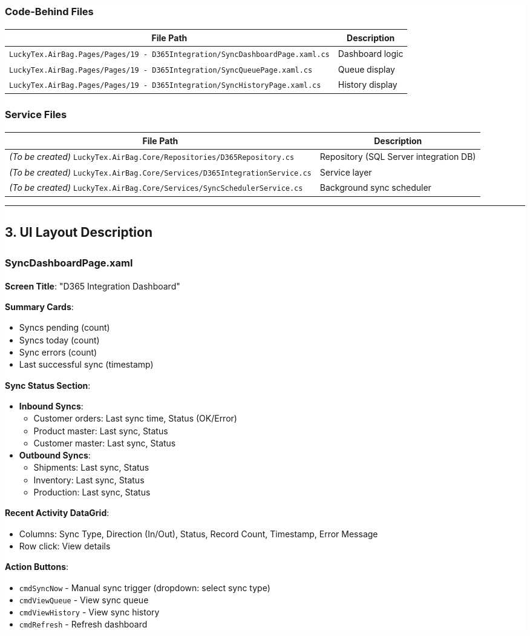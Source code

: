 ### Code-Behind Files
| File Path | Description |
|-----------|-------------|
| `LuckyTex.AirBag.Pages/Pages/19 - D365Integration/SyncDashboardPage.xaml.cs` | Dashboard logic |
| `LuckyTex.AirBag.Pages/Pages/19 - D365Integration/SyncQueuePage.xaml.cs` | Queue display |
| `LuckyTex.AirBag.Pages/Pages/19 - D365Integration/SyncHistoryPage.xaml.cs` | History display |

### Service Files
| File Path | Description |
|-----------|-------------|
| *(To be created)* `LuckyTex.AirBag.Core/Repositories/D365Repository.cs` | Repository (SQL Server integration DB) |
| *(To be created)* `LuckyTex.AirBag.Core/Services/D365IntegrationService.cs` | Service layer |
| *(To be created)* `LuckyTex.AirBag.Core/Services/SyncSchedulerService.cs` | Background sync scheduler |

---

## 3. UI Layout Description

### SyncDashboardPage.xaml

**Screen Title**: "D365 Integration Dashboard"

**Summary Cards**:
- Syncs pending (count)
- Syncs today (count)
- Sync errors (count)
- Last successful sync (timestamp)

**Sync Status Section**:
- **Inbound Syncs**:
  - Customer orders: Last sync time, Status (OK/Error)
  - Product master: Last sync, Status
  - Customer master: Last sync, Status
- **Outbound Syncs**:
  - Shipments: Last sync, Status
  - Inventory: Last sync, Status
  - Production: Last sync, Status

**Recent Activity DataGrid**:
- Columns: Sync Type, Direction (In/Out), Status, Record Count, Timestamp, Error Message
- Row click: View details

**Action Buttons**:
- `cmdSyncNow` - Manual sync trigger (dropdown: select sync type)
- `cmdViewQueue` - View sync queue
- `cmdViewHistory` - View sync history
- `cmdRefresh` - Refresh dashboard
